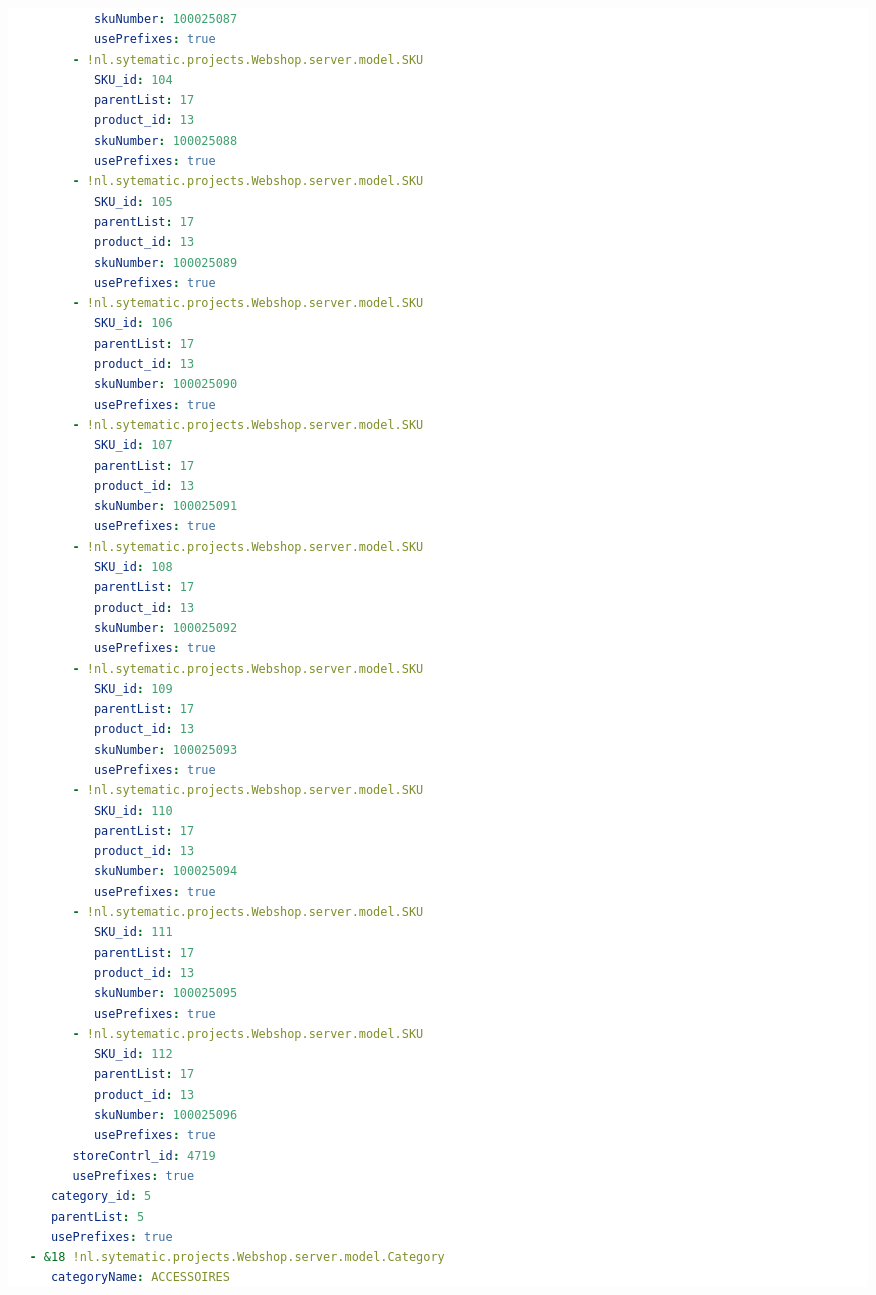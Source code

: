 ```yaml
            skuNumber: 100025087
            usePrefixes: true
         - !nl.sytematic.projects.Webshop.server.model.SKU
            SKU_id: 104
            parentList: 17
            product_id: 13
            skuNumber: 100025088
            usePrefixes: true
         - !nl.sytematic.projects.Webshop.server.model.SKU
            SKU_id: 105
            parentList: 17
            product_id: 13
            skuNumber: 100025089
            usePrefixes: true
         - !nl.sytematic.projects.Webshop.server.model.SKU
            SKU_id: 106
            parentList: 17
            product_id: 13
            skuNumber: 100025090
            usePrefixes: true
         - !nl.sytematic.projects.Webshop.server.model.SKU
            SKU_id: 107
            parentList: 17
            product_id: 13
            skuNumber: 100025091
            usePrefixes: true
         - !nl.sytematic.projects.Webshop.server.model.SKU
            SKU_id: 108
            parentList: 17
            product_id: 13
            skuNumber: 100025092
            usePrefixes: true
         - !nl.sytematic.projects.Webshop.server.model.SKU
            SKU_id: 109
            parentList: 17
            product_id: 13
            skuNumber: 100025093
            usePrefixes: true
         - !nl.sytematic.projects.Webshop.server.model.SKU
            SKU_id: 110
            parentList: 17
            product_id: 13
            skuNumber: 100025094
            usePrefixes: true
         - !nl.sytematic.projects.Webshop.server.model.SKU
            SKU_id: 111
            parentList: 17
            product_id: 13
            skuNumber: 100025095
            usePrefixes: true
         - !nl.sytematic.projects.Webshop.server.model.SKU
            SKU_id: 112
            parentList: 17
            product_id: 13
            skuNumber: 100025096
            usePrefixes: true
         storeContrl_id: 4719
         usePrefixes: true
      category_id: 5
      parentList: 5
      usePrefixes: true
   - &18 !nl.sytematic.projects.Webshop.server.model.Category
      categoryName: ACCESSOIRES
```